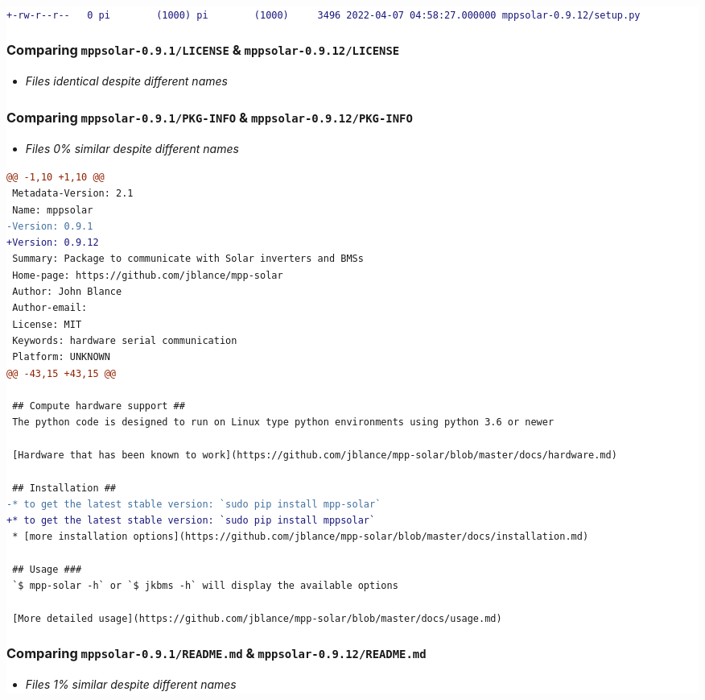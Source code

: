```diff
+-rw-r--r--   0 pi        (1000) pi        (1000)     3496 2022-04-07 04:58:27.000000 mppsolar-0.9.12/setup.py
```

### Comparing `mppsolar-0.9.1/LICENSE` & `mppsolar-0.9.12/LICENSE`

 * *Files identical despite different names*

### Comparing `mppsolar-0.9.1/PKG-INFO` & `mppsolar-0.9.12/PKG-INFO`

 * *Files 0% similar despite different names*

```diff
@@ -1,10 +1,10 @@
 Metadata-Version: 2.1
 Name: mppsolar
-Version: 0.9.1
+Version: 0.9.12
 Summary: Package to communicate with Solar inverters and BMSs
 Home-page: https://github.com/jblance/mpp-solar
 Author: John Blance
 Author-email: 
 License: MIT
 Keywords: hardware serial communication
 Platform: UNKNOWN
@@ -43,15 +43,15 @@
 
 ## Compute hardware support ##
 The python code is designed to run on Linux type python environments using python 3.6 or newer
 
 [Hardware that has been known to work](https://github.com/jblance/mpp-solar/blob/master/docs/hardware.md)
 
 ## Installation ##
-* to get the latest stable version: `sudo pip install mpp-solar`
+* to get the latest stable version: `sudo pip install mppsolar`
 * [more installation options](https://github.com/jblance/mpp-solar/blob/master/docs/installation.md)
 
 ## Usage ###
 `$ mpp-solar -h` or `$ jkbms -h` will display the available options
 
 [More detailed usage](https://github.com/jblance/mpp-solar/blob/master/docs/usage.md)
```

### Comparing `mppsolar-0.9.1/README.md` & `mppsolar-0.9.12/README.md`

 * *Files 1% similar despite different names*
